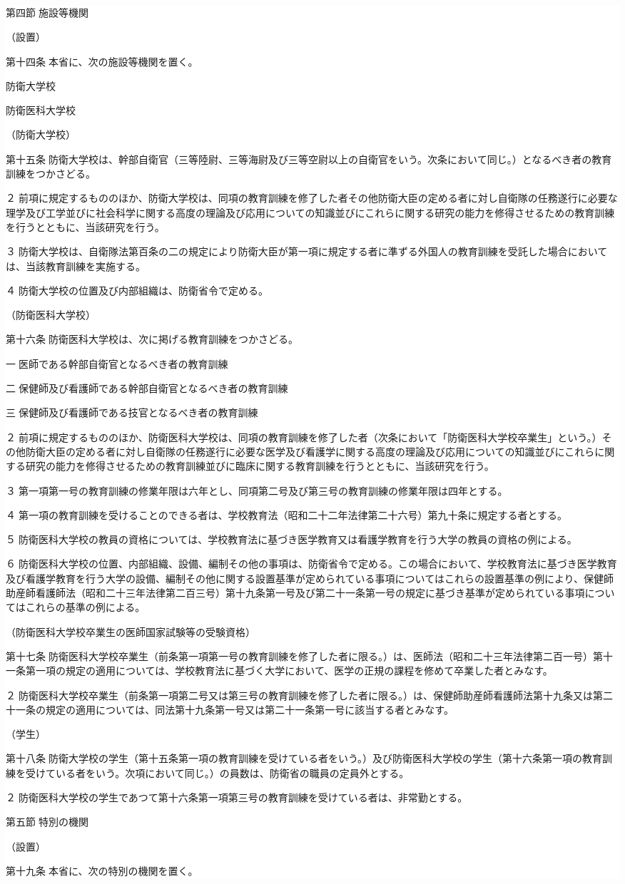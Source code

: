 第四節 施設等機関

（設置）

第十四条 本省に、次の施設等機関を置く。

防衛大学校

防衛医科大学校

（防衛大学校）

第十五条 防衛大学校は、幹部自衛官（三等陸尉、三等海尉及び三等空尉以上の自衛官をいう。次条において同じ。）となるべき者の教育訓練をつかさどる。

２ 前項に規定するもののほか、防衛大学校は、同項の教育訓練を修了した者その他防衛大臣の定める者に対し自衛隊の任務遂行に必要な理学及び工学並びに社会科学に関する高度の理論及び応用についての知識並びにこれらに関する研究の能力を修得させるための教育訓練を行うとともに、当該研究を行う。

３ 防衛大学校は、自衛隊法第百条の二の規定により防衛大臣が第一項に規定する者に準ずる外国人の教育訓練を受託した場合においては、当該教育訓練を実施する。

４ 防衛大学校の位置及び内部組織は、防衛省令で定める。

（防衛医科大学校）

第十六条 防衛医科大学校は、次に掲げる教育訓練をつかさどる。

一 医師である幹部自衛官となるべき者の教育訓練

二 保健師及び看護師である幹部自衛官となるべき者の教育訓練

三 保健師及び看護師である技官となるべき者の教育訓練

２ 前項に規定するもののほか、防衛医科大学校は、同項の教育訓練を修了した者（次条において「防衛医科大学校卒業生」という。）その他防衛大臣の定める者に対し自衛隊の任務遂行に必要な医学及び看護学に関する高度の理論及び応用についての知識並びにこれらに関する研究の能力を修得させるための教育訓練並びに臨床に関する教育訓練を行うとともに、当該研究を行う。

３ 第一項第一号の教育訓練の修業年限は六年とし、同項第二号及び第三号の教育訓練の修業年限は四年とする。

４ 第一項の教育訓練を受けることのできる者は、学校教育法（昭和二十二年法律第二十六号）第九十条に規定する者とする。

５ 防衛医科大学校の教員の資格については、学校教育法に基づき医学教育又は看護学教育を行う大学の教員の資格の例による。

６ 防衛医科大学校の位置、内部組織、設備、編制その他の事項は、防衛省令で定める。この場合において、学校教育法に基づき医学教育及び看護学教育を行う大学の設備、編制その他に関する設置基準が定められている事項についてはこれらの設置基準の例により、保健師助産師看護師法（昭和二十三年法律第二百三号）第十九条第一号及び第二十一条第一号の規定に基づき基準が定められている事項についてはこれらの基準の例による。

（防衛医科大学校卒業生の医師国家試験等の受験資格）

第十七条 防衛医科大学校卒業生（前条第一項第一号の教育訓練を修了した者に限る。）は、医師法（昭和二十三年法律第二百一号）第十一条第一項の規定の適用については、学校教育法に基づく大学において、医学の正規の課程を修めて卒業した者とみなす。

２ 防衛医科大学校卒業生（前条第一項第二号又は第三号の教育訓練を修了した者に限る。）は、保健師助産師看護師法第十九条又は第二十一条の規定の適用については、同法第十九条第一号又は第二十一条第一号に該当する者とみなす。

（学生）

第十八条 防衛大学校の学生（第十五条第一項の教育訓練を受けている者をいう。）及び防衛医科大学校の学生（第十六条第一項の教育訓練を受けている者をいう。次項において同じ。）の員数は、防衛省の職員の定員外とする。

２ 防衛医科大学校の学生であつて第十六条第一項第三号の教育訓練を受けている者は、非常勤とする。

第五節 特別の機関

（設置）

第十九条 本省に、次の特別の機関を置く。
